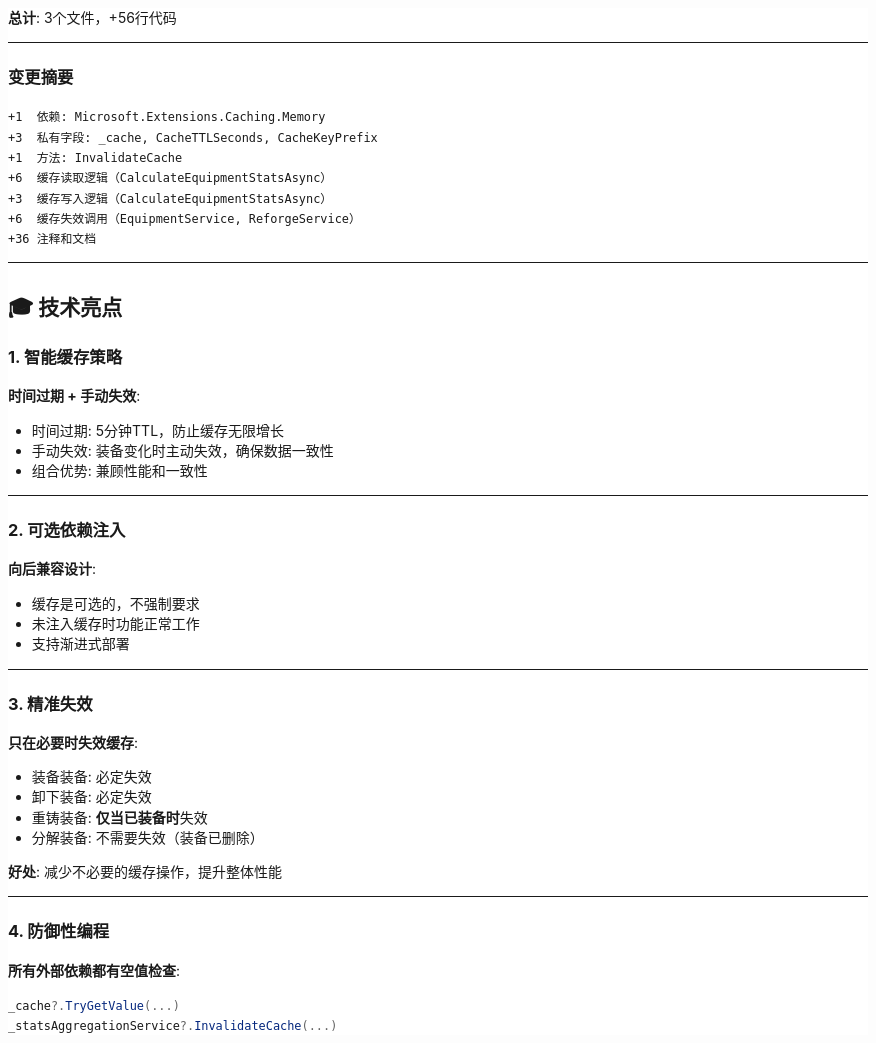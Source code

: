 **总计**: 3个文件，+56行代码

---

### 变更摘要

```
+1  依赖: Microsoft.Extensions.Caching.Memory
+3  私有字段: _cache, CacheTTLSeconds, CacheKeyPrefix
+1  方法: InvalidateCache
+6  缓存读取逻辑（CalculateEquipmentStatsAsync）
+3  缓存写入逻辑（CalculateEquipmentStatsAsync）
+6  缓存失效调用（EquipmentService, ReforgeService）
+36 注释和文档
```

---

## 🎓 技术亮点

### 1. 智能缓存策略

**时间过期 + 手动失效**:
- 时间过期: 5分钟TTL，防止缓存无限增长
- 手动失效: 装备变化时主动失效，确保数据一致性
- 组合优势: 兼顾性能和一致性

---

### 2. 可选依赖注入

**向后兼容设计**:
- 缓存是可选的，不强制要求
- 未注入缓存时功能正常工作
- 支持渐进式部署

---

### 3. 精准失效

**只在必要时失效缓存**:
- 装备装备: 必定失效
- 卸下装备: 必定失效
- 重铸装备: **仅当已装备时**失效
- 分解装备: 不需要失效（装备已删除）

**好处**: 减少不必要的缓存操作，提升整体性能

---

### 4. 防御性编程

**所有外部依赖都有空值检查**:
```csharp
_cache?.TryGetValue(...)
_statsAggregationService?.InvalidateCache(...)
```
